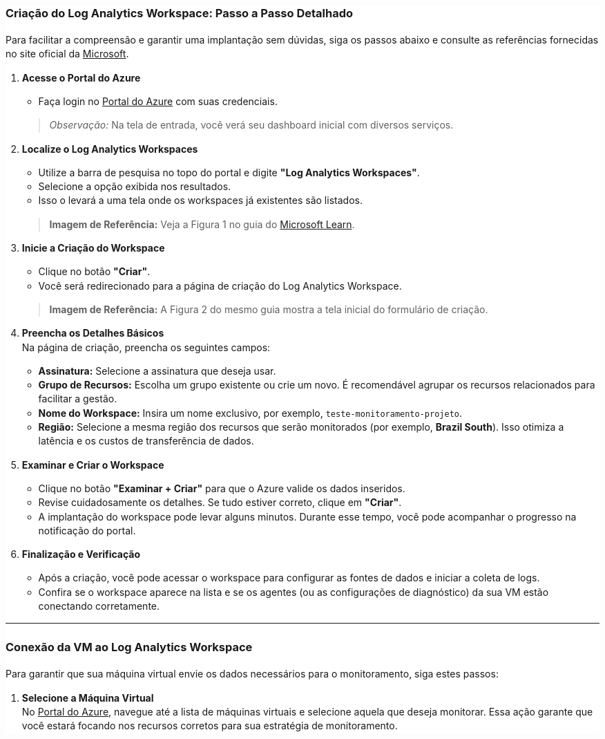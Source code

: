 ### Criação do Log Analytics Workspace: Passo a Passo Detalhado

Para facilitar a compreensão e garantir uma implantação sem dúvidas, siga os passos abaixo e consulte as referências fornecidas no site oficial da [Microsoft](https://azure.microsoft.com/pt-br/pricing/purchase-options/azure-account).

1. **Acesse o Portal do Azure**  
   - Faça login no [Portal do Azure](https://portal.azure.com) com suas credenciais.  
   > *Observação:* Na tela de entrada, você verá seu dashboard inicial com diversos serviços.

2. **Localize o Log Analytics Workspaces**  
   - Utilize a barra de pesquisa no topo do portal e digite **"Log Analytics Workspaces"**.  
   - Selecione a opção exibida nos resultados.  
   - Isso o levará a uma tela onde os workspaces já existentes são listados.  
   > **Imagem de Referência:** Veja a Figura 1 no guia do [Microsoft Learn](https://learn.microsoft.com/pt-br/azure/azure-monitor/logs/quick-create-workspace).

3. **Inicie a Criação do Workspace**  
   - Clique no botão **"Criar"**.  
   - Você será redirecionado para a página de criação do Log Analytics Workspace.  
   > **Imagem de Referência:** A Figura 2 do mesmo guia mostra a tela inicial do formulário de criação.

4. **Preencha os Detalhes Básicos**  
   Na página de criação, preencha os seguintes campos:
   - **Assinatura:** Selecione a assinatura que deseja usar.
   - **Grupo de Recursos:** Escolha um grupo existente ou crie um novo. É recomendável agrupar os recursos relacionados para facilitar a gestão.
   - **Nome do Workspace:** Insira um nome exclusivo, por exemplo, `teste-monitoramento-projeto`.
   - **Região:** Selecione a mesma região dos recursos que serão monitorados (por exemplo, **Brazil South**). Isso otimiza a latência e os custos de transferência de dados.
  
5. **Examinar e Criar o Workspace**  
   - Clique no botão **"Examinar + Criar"** para que o Azure valide os dados inseridos.
   - Revise cuidadosamente os detalhes. Se tudo estiver correto, clique em **"Criar"**.
   - A implantação do workspace pode levar alguns minutos. Durante esse tempo, você pode acompanhar o progresso na notificação do portal.
  
6. **Finalização e Verificação**  
   - Após a criação, você pode acessar o workspace para configurar as fontes de dados e iniciar a coleta de logs.  
   - Confira se o workspace aparece na lista e se os agentes (ou as configurações de diagnóstico) da sua VM estão conectando corretamente.

---

### Conexão da VM ao Log Analytics Workspace

Para garantir que sua máquina virtual envie os dados necessários para o monitoramento, siga estes passos:

1. **Selecione a Máquina Virtual**  
   No [Portal do Azure](https://portal.azure.com), navegue até a lista de máquinas virtuais e selecione aquela que deseja monitorar. Essa ação garante que você estará focando nos recursos corretos para sua estratégia de monitoramento.
